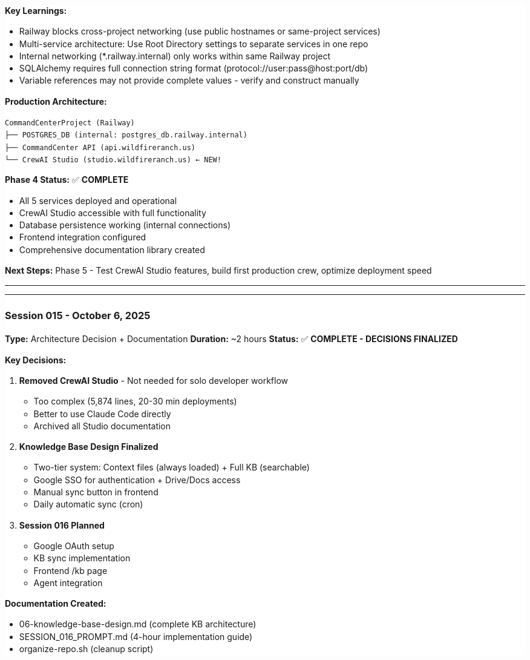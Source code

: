 **Key Learnings:**
- Railway blocks cross-project networking (use public hostnames or same-project services)
- Multi-service architecture: Use Root Directory settings to separate services in one repo
- Internal networking (*.railway.internal) only works within same Railway project
- SQLAlchemy requires full connection string format (protocol://user:pass@host:port/db)
- Variable references may not provide complete values - verify and construct manually

**Production Architecture:**
```
CommandCenterProject (Railway)
├── POSTGRES_DB (internal: postgres_db.railway.internal)
├── CommandCenter API (api.wildfireranch.us)
└── CrewAI Studio (studio.wildfireranch.us) ← NEW!
```

**Phase 4 Status:** ✅ **COMPLETE**
- All 5 services deployed and operational
- CrewAI Studio accessible with full functionality
- Database persistence working (internal connections)
- Frontend integration configured
- Comprehensive documentation library created

**Next Steps:** Phase 5 - Test CrewAI Studio features, build first production crew, optimize deployment speed

---


---

### Session 015 - October 6, 2025
**Type:** Architecture Decision + Documentation
**Duration:** ~2 hours
**Status:** ✅ **COMPLETE - DECISIONS FINALIZED**

**Key Decisions:**
1. **Removed CrewAI Studio** - Not needed for solo developer workflow
   - Too complex (5,874 lines, 20-30 min deployments)
   - Better to use Claude Code directly
   - Archived all Studio documentation

2. **Knowledge Base Design Finalized**
   - Two-tier system: Context files (always loaded) + Full KB (searchable)
   - Google SSO for authentication + Drive/Docs access
   - Manual sync button in frontend
   - Daily automatic sync (cron)

3. **Session 016 Planned**
   - Google OAuth setup
   - KB sync implementation
   - Frontend /kb page
   - Agent integration

**Documentation Created:**
- 06-knowledge-base-design.md (complete KB architecture)
- SESSION_016_PROMPT.md (4-hour implementation guide)
- organize-repo.sh (cleanup script)
